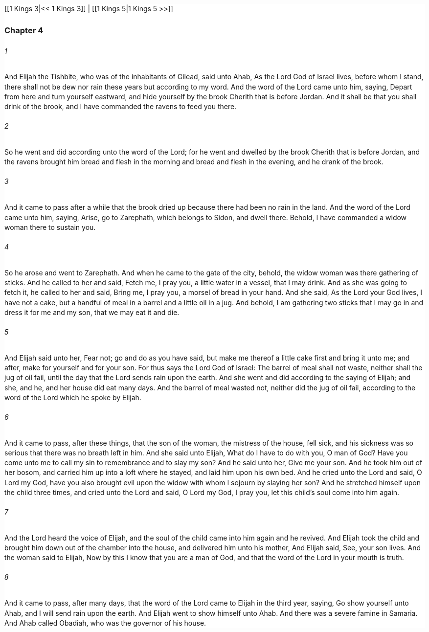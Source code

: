 [[1 Kings 3|<< 1 Kings 3]]  |  [[1 Kings 5|1 Kings 5 >>]]

### Chapter 4
###### 1
 And Elijah the Tishbite, who was of the inhabitants of Gilead, said unto Ahab, As the Lord God of Israel lives, before whom I stand, there shall not be dew nor rain these years but according to my word. And the word of the Lord came unto him, saying, Depart from here and turn yourself eastward, and hide yourself by the brook Cherith that is before Jordan. And it shall be that you shall drink of the brook, and I have commanded the ravens to feed you there.

###### 2
So he went and did according unto the word of the Lord; for he went and dwelled by the brook Cherith that is before Jordan, and the ravens brought him bread and flesh in the morning and bread and flesh in the evening, and he drank of the brook.

###### 3
And it came to pass after a while that the brook dried up because there had been no rain in the land. And the word of the Lord came unto him, saying, Arise, go to Zarephath, which belongs to Sidon, and dwell there. Behold, I have commanded a widow woman there to sustain you.

###### 4
So he arose and went to Zarephath. And when he came to the gate of the city, behold, the widow woman was there gathering of sticks. And he called to her and said, Fetch me, I pray you, a little water in a vessel, that I may drink. And as she was going to fetch it, he called to her and said, Bring me, I pray you, a morsel of bread in your hand. And she said, As the Lord your God lives, I have not a cake, but a handful of meal in a barrel and a little oil in a jug. And behold, I am gathering two sticks that I may go in and dress it for me and my son, that we may eat it and die.

###### 5
And Elijah said unto her, Fear not; go and do as you have said, but make me thereof a little cake first and bring it unto me; and after, make for yourself and for your son. For thus says the Lord God of Israel: The barrel of meal shall not waste, neither shall the jug of oil fail, until the day that the Lord sends rain upon the earth. And she went and did according to the saying of Elijah; and she, and he, and her house did eat many days. And the barrel of meal wasted not, neither did the jug of oil fail, according to the word of the Lord which he spoke by Elijah.

###### 6
And it came to pass, after these things, that the son of the woman, the mistress of the house, fell sick, and his sickness was so serious that there was no breath left in him. And she said unto Elijah, What do I have to do with you, O man of God? Have you come unto me to call my sin to remembrance and to slay my son? And he said unto her, Give me your son. And he took him out of her bosom, and carried him up into a loft where he stayed, and laid him upon his own bed. And he cried unto the Lord and said, O Lord my God, have you also brought evil upon the widow with whom I sojourn by slaying her son? And he stretched himself upon the child three times, and cried unto the Lord and said, O Lord my God, I pray you, let this child’s soul come into him again.

###### 7
And the Lord heard the voice of Elijah, and the soul of the child came into him again and he revived. And Elijah took the child and brought him down out of the chamber into the house, and delivered him unto his mother, And Elijah said, See, your son lives. And the woman said to Elijah, Now by this I know that you are a man of God, and that the word of the Lord in your mouth is truth.

###### 8
And it came to pass, after many days, that the word of the Lord came to Elijah in the third year, saying, Go show yourself unto Ahab, and I will send rain upon the earth. And Elijah went to show himself unto Ahab. And there was a severe famine in Samaria. And Ahab called Obadiah, who was the governor of his house.
